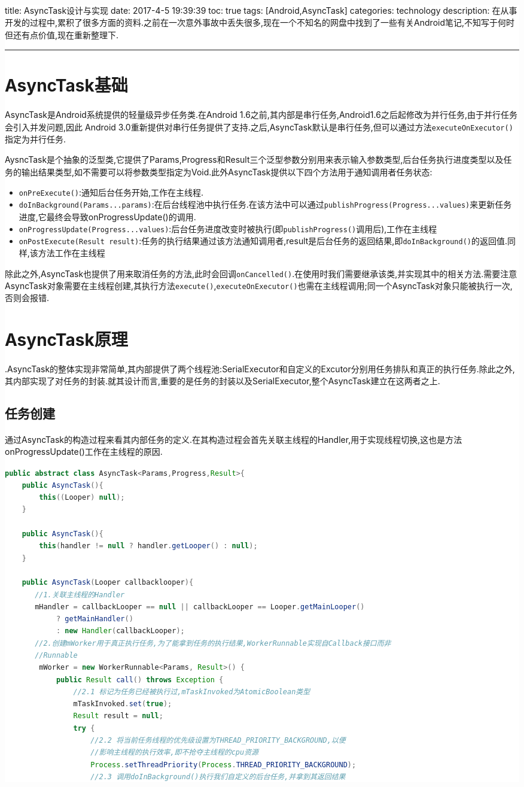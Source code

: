 title: AsyncTask设计与实现
date: 2017-4-5 19:39:39
toc: true
tags: [Android,AsyncTask]
categories: technology
description: 在从事开发的过程中,累积了很多方面的资料.之前在一次意外事故中丢失很多,现在一个不知名的网盘中找到了一些有关Android笔记,不知写于何时但还有点价值,现在重新整理下.



--------

# AsyncTask基础

AsyncTask是Android系统提供的轻量级异步任务类.在Android 1.6之前,其内部是串行任务,Android1.6之后起修改为并行任务,由于并行任务会引入并发问题,因此 Android 3.0重新提供对串行任务提供了支持.之后,AsyncTask默认是串行任务,但可以通过方法`executeOnExecutor()`指定为并行任务.

AysncTask是个抽象的泛型类,它提供了Params,Progress和Result三个泛型参数分别用来表示输入参数类型,后台任务执行进度类型以及任务的输出结果类型,如不需要可以将参数类型指定为Void.此外AsyncTask提供以下四个方法用于通知调用者任务状态:

- `onPreExecute()`:通知后台任务开始,工作在主线程.
- `doInBackground(Params...params)`:在后台线程池中执行任务.在该方法中可以通过`publishProgress(Progress...values)`来更新任务进度,它最终会导致onProgressUpdate()的调用.
- `onProgressUpdate(Progress...values)`:后台任务进度改变时被执行(即`publishProgress()`调用后),工作在主线程
- `onPostExecute(Result result)`:任务的执行结果通过该方法通知调用者,result是后台任务的返回结果,即`doInBackground()`的返回值.同样,该方法工作在主线程

除此之外,AsyncTask也提供了用来取消任务的方法,此时会回调`onCancelled()`.在使用时我们需要继承该类,并实现其中的相关方法.需要注意AsyncTask对象需要在主线程创建,其执行方法`execute()`,`executeOnExecutor()`也需在主线程调用;同一个AsyncTask对象只能被执行一次,否则会报错.

# AsyncTask原理

.AsyncTask的整体实现非常简单,其内部提供了两个线程池:SerialExecutor和自定义的Excutor分别用任务排队和真正的执行任务.除此之外,其内部实现了对任务的封装.就其设计而言,重要的是任务的封装以及SerialExecutor,整个AsyncTask建立在这两者之上.

## 任务创建

通过AsyncTask的构造过程来看其内部任务的定义.在其构造过程会首先关联主线程的Handler,用于实现线程切换,这也是方法onProgressUpdate()工作在主线程的原因.

```java
public abstract class AsyncTask<Params,Progress,Result>{
    public AsyncTask(){
        this((Looper) null);
    }
    
    public AsyncTask(){
        this(handler != null ? handler.getLooper() : null);
    }
    
    public AsyncTask(Looper callbacklooper){
       //1.关联主线程的Handler
       mHandler = callbackLooper == null || callbackLooper == Looper.getMainLooper()
            ? getMainHandler()
            : new Handler(callbackLooper);
	   //2.创建mWorker用于真正执行任务,为了能拿到任务的执行结果,WorkerRunnable实现自Callback接口而非
       //Runnable
        mWorker = new WorkerRunnable<Params, Result>() {
            public Result call() throws Exception {
                //2.1 标记为任务已经被执行过,mTaskInvoked为AtomicBoolean类型
                mTaskInvoked.set(true);
                Result result = null;
                try {
                    //2.2 将当前任务线程的优先级设置为THREAD_PRIORITY_BACKGROUND,以便
                    //影响主线程的执行效率,即不抢夺主线程的cpu资源
                    Process.setThreadPriority(Process.THREAD_PRIORITY_BACKGROUND);
                    //2.3 调用doInBackground()执行我们自定义的后台任务,并拿到其返回结果
```